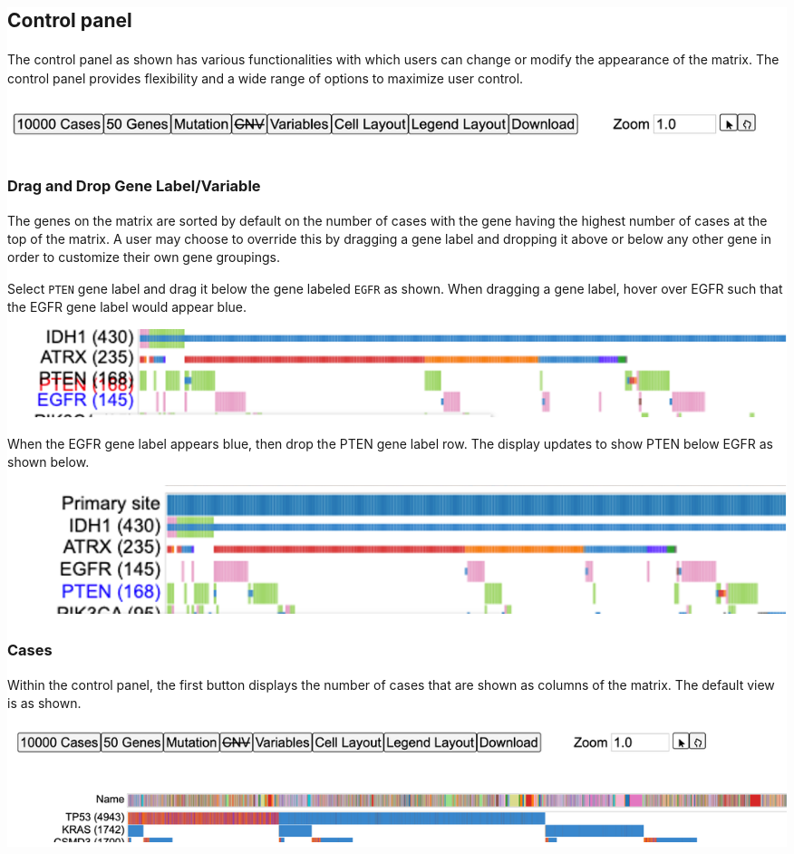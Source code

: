 ## Control panel

The control panel as shown has various functionalities with which users can change or modify the appearance of the matrix. The control panel provides flexibility and a wide range of options to maximize user control.

[![Control Panel](./images/oncomatrix/18-control-panel.png)](./images/oncomatrix/18-control-panel.png 'Click to see the full image.')

### Drag and Drop Gene Label/Variable

The genes on the matrix are sorted by default on the number of cases with the gene having the highest number of cases at the top of the matrix. A user may choose to override this by dragging a gene label and dropping it above or below any other gene in order to customize their own gene groupings. 

Select `PTEN` gene label and drag it below the gene labeled `EGFR` as shown. When dragging a gene label, hover over EGFR such that the EGFR gene label would appear blue.

[![Drag a gene row](./images/oncomatrix/16-drag-gene-row.png)](./images/oncomatrix/16-drag-gene-row.png 'Click to see the full image.')

When the EGFR gene label appears blue, then drop the PTEN gene label row. The display updates to show PTEN below EGFR as shown below.

[![Dragged gene row](./images/oncomatrix/17-dragged-gene-row.png)](./images/oncomatrix/17-dragged-gene-row.png 'Click to see the full image.')

### Cases

Within the control panel, the first button displays the number of cases that are shown as columns of the matrix. The default view is as shown.

[![Default view](./images/oncomatrix/19-default-view.png)](./images/oncomatrix/19-default-view.png 'Click to see the full image.')
